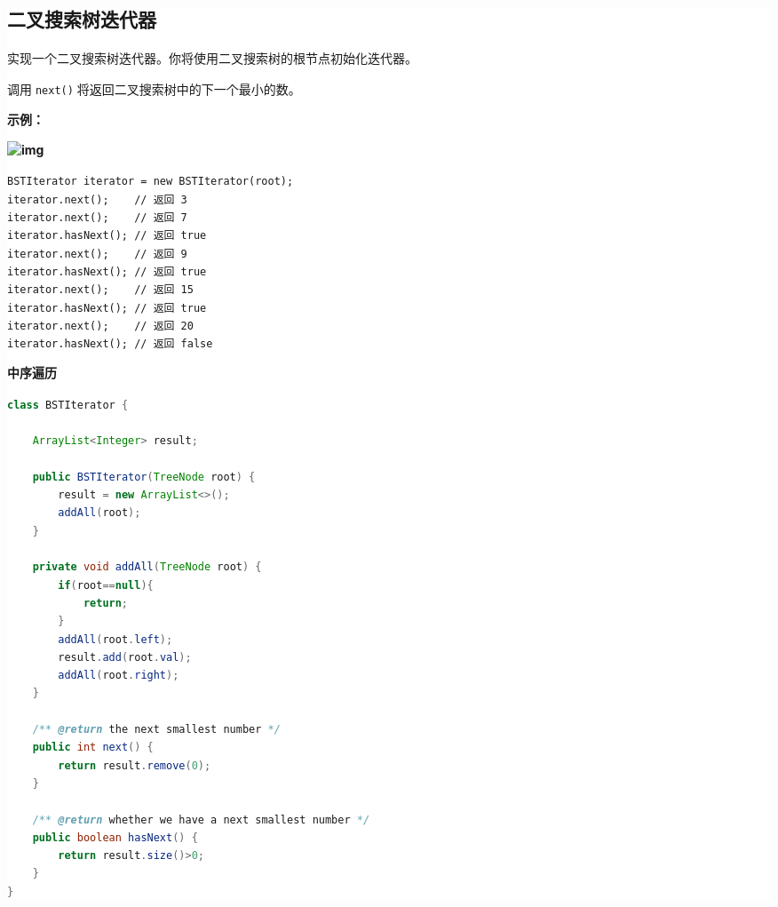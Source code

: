 ## 二叉搜索树迭代器

实现一个二叉搜索树迭代器。你将使用二叉搜索树的根节点初始化迭代器。

调用 `next()` 将返回二叉搜索树中的下一个最小的数。

 

**示例：**

**![img](https://assets.leetcode-cn.com/aliyun-lc-upload/uploads/2018/12/25/bst-tree.png)**

```
BSTIterator iterator = new BSTIterator(root);
iterator.next();    // 返回 3
iterator.next();    // 返回 7
iterator.hasNext(); // 返回 true
iterator.next();    // 返回 9
iterator.hasNext(); // 返回 true
iterator.next();    // 返回 15
iterator.hasNext(); // 返回 true
iterator.next();    // 返回 20
iterator.hasNext(); // 返回 false
```

**中序遍历**

``` java
class BSTIterator {

    ArrayList<Integer> result;

    public BSTIterator(TreeNode root) {
        result = new ArrayList<>();
        addAll(root);
    }

    private void addAll(TreeNode root) {
        if(root==null){
            return;
        }
        addAll(root.left);
        result.add(root.val);
        addAll(root.right);
    }

    /** @return the next smallest number */
    public int next() {
        return result.remove(0);
    }

    /** @return whether we have a next smallest number */
    public boolean hasNext() {
        return result.size()>0;
    }
}
```
